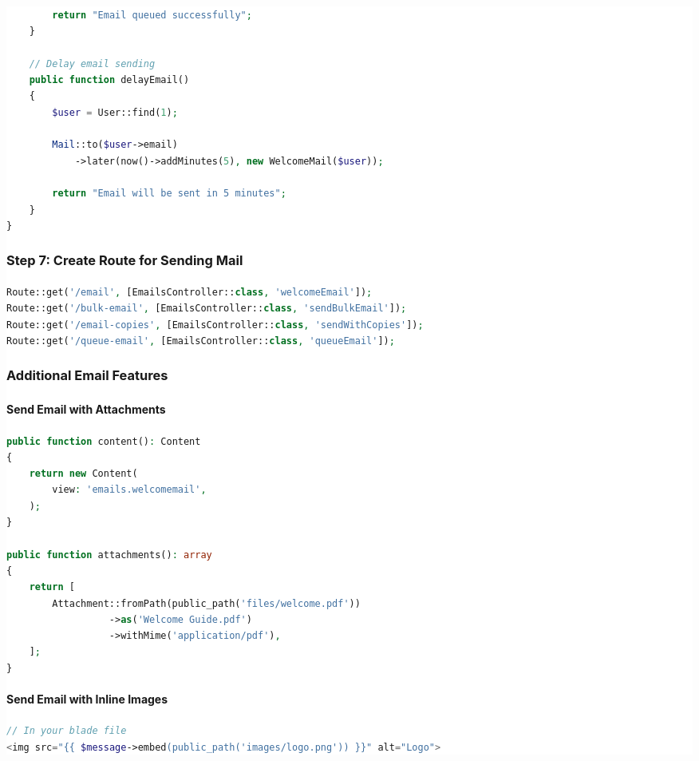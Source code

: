 ```php
        return "Email queued successfully";
    }

    // Delay email sending
    public function delayEmail()
    {
        $user = User::find(1);

        Mail::to($user->email)
            ->later(now()->addMinutes(5), new WelcomeMail($user));

        return "Email will be sent in 5 minutes";
    }
}
```

### Step 7: Create Route for Sending Mail

```php
Route::get('/email', [EmailsController::class, 'welcomeEmail']);
Route::get('/bulk-email', [EmailsController::class, 'sendBulkEmail']);
Route::get('/email-copies', [EmailsController::class, 'sendWithCopies']);
Route::get('/queue-email', [EmailsController::class, 'queueEmail']);
```

### Additional Email Features

#### Send Email with Attachments

```php
public function content(): Content
{
    return new Content(
        view: 'emails.welcomemail',
    );
}

public function attachments(): array
{
    return [
        Attachment::fromPath(public_path('files/welcome.pdf'))
                  ->as('Welcome Guide.pdf')
                  ->withMime('application/pdf'),
    ];
}
```

#### Send Email with Inline Images

```php
// In your blade file
<img src="{{ $message->embed(public_path('images/logo.png')) }}" alt="Logo">
```
